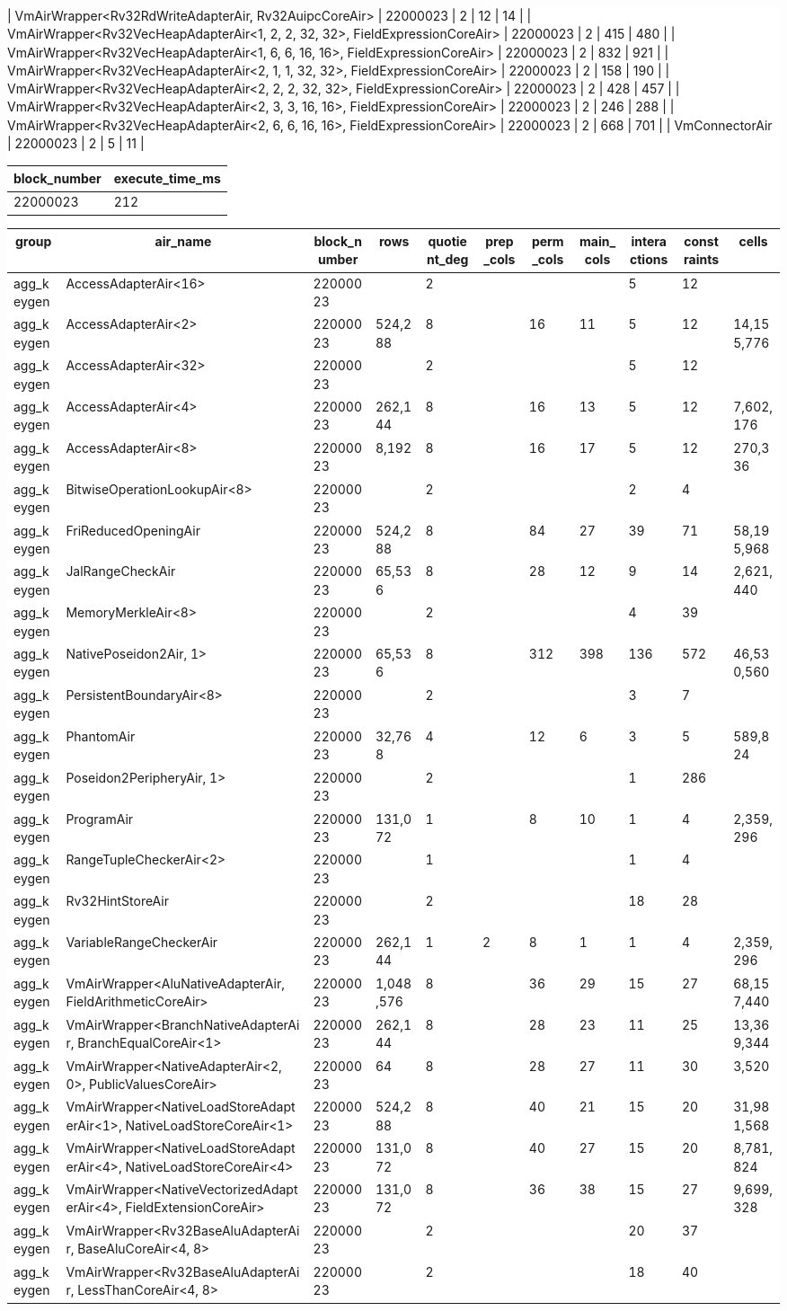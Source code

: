 | VmAirWrapper<Rv32RdWriteAdapterAir, Rv32AuipcCoreAir> | 22000023 | 2 | 12 | 14 | 
| VmAirWrapper<Rv32VecHeapAdapterAir<1, 2, 2, 32, 32>, FieldExpressionCoreAir> | 22000023 | 2 | 415 | 480 | 
| VmAirWrapper<Rv32VecHeapAdapterAir<1, 6, 6, 16, 16>, FieldExpressionCoreAir> | 22000023 | 2 | 832 | 921 | 
| VmAirWrapper<Rv32VecHeapAdapterAir<2, 1, 1, 32, 32>, FieldExpressionCoreAir> | 22000023 | 2 | 158 | 190 | 
| VmAirWrapper<Rv32VecHeapAdapterAir<2, 2, 2, 32, 32>, FieldExpressionCoreAir> | 22000023 | 2 | 428 | 457 | 
| VmAirWrapper<Rv32VecHeapAdapterAir<2, 3, 3, 16, 16>, FieldExpressionCoreAir> | 22000023 | 2 | 246 | 288 | 
| VmAirWrapper<Rv32VecHeapAdapterAir<2, 6, 6, 16, 16>, FieldExpressionCoreAir> | 22000023 | 2 | 668 | 701 | 
| VmConnectorAir | 22000023 | 2 | 5 | 11 | 

| block_number | execute_time_ms |
| --- | --- |
| 22000023 | 212 | 

| group | air_name | block_number | rows | quotient_deg | prep_cols | perm_cols | main_cols | interactions | constraints | cells |
| --- | --- | --- | --- | --- | --- | --- | --- | --- | --- | --- |
| agg_keygen | AccessAdapterAir<16> | 22000023 |  | 2 |  |  |  | 5 | 12 |  | 
| agg_keygen | AccessAdapterAir<2> | 22000023 | 524,288 | 8 |  | 16 | 11 | 5 | 12 | 14,155,776 | 
| agg_keygen | AccessAdapterAir<32> | 22000023 |  | 2 |  |  |  | 5 | 12 |  | 
| agg_keygen | AccessAdapterAir<4> | 22000023 | 262,144 | 8 |  | 16 | 13 | 5 | 12 | 7,602,176 | 
| agg_keygen | AccessAdapterAir<8> | 22000023 | 8,192 | 8 |  | 16 | 17 | 5 | 12 | 270,336 | 
| agg_keygen | BitwiseOperationLookupAir<8> | 22000023 |  | 2 |  |  |  | 2 | 4 |  | 
| agg_keygen | FriReducedOpeningAir | 22000023 | 524,288 | 8 |  | 84 | 27 | 39 | 71 | 58,195,968 | 
| agg_keygen | JalRangeCheckAir | 22000023 | 65,536 | 8 |  | 28 | 12 | 9 | 14 | 2,621,440 | 
| agg_keygen | MemoryMerkleAir<8> | 22000023 |  | 2 |  |  |  | 4 | 39 |  | 
| agg_keygen | NativePoseidon2Air<BabyBearParameters>, 1> | 22000023 | 65,536 | 8 |  | 312 | 398 | 136 | 572 | 46,530,560 | 
| agg_keygen | PersistentBoundaryAir<8> | 22000023 |  | 2 |  |  |  | 3 | 7 |  | 
| agg_keygen | PhantomAir | 22000023 | 32,768 | 4 |  | 12 | 6 | 3 | 5 | 589,824 | 
| agg_keygen | Poseidon2PeripheryAir<BabyBearParameters>, 1> | 22000023 |  | 2 |  |  |  | 1 | 286 |  | 
| agg_keygen | ProgramAir | 22000023 | 131,072 | 1 |  | 8 | 10 | 1 | 4 | 2,359,296 | 
| agg_keygen | RangeTupleCheckerAir<2> | 22000023 |  | 1 |  |  |  | 1 | 4 |  | 
| agg_keygen | Rv32HintStoreAir | 22000023 |  | 2 |  |  |  | 18 | 28 |  | 
| agg_keygen | VariableRangeCheckerAir | 22000023 | 262,144 | 1 | 2 | 8 | 1 | 1 | 4 | 2,359,296 | 
| agg_keygen | VmAirWrapper<AluNativeAdapterAir, FieldArithmeticCoreAir> | 22000023 | 1,048,576 | 8 |  | 36 | 29 | 15 | 27 | 68,157,440 | 
| agg_keygen | VmAirWrapper<BranchNativeAdapterAir, BranchEqualCoreAir<1> | 22000023 | 262,144 | 8 |  | 28 | 23 | 11 | 25 | 13,369,344 | 
| agg_keygen | VmAirWrapper<NativeAdapterAir<2, 0>, PublicValuesCoreAir> | 22000023 | 64 | 8 |  | 28 | 27 | 11 | 30 | 3,520 | 
| agg_keygen | VmAirWrapper<NativeLoadStoreAdapterAir<1>, NativeLoadStoreCoreAir<1> | 22000023 | 524,288 | 8 |  | 40 | 21 | 15 | 20 | 31,981,568 | 
| agg_keygen | VmAirWrapper<NativeLoadStoreAdapterAir<4>, NativeLoadStoreCoreAir<4> | 22000023 | 131,072 | 8 |  | 40 | 27 | 15 | 20 | 8,781,824 | 
| agg_keygen | VmAirWrapper<NativeVectorizedAdapterAir<4>, FieldExtensionCoreAir> | 22000023 | 131,072 | 8 |  | 36 | 38 | 15 | 27 | 9,699,328 | 
| agg_keygen | VmAirWrapper<Rv32BaseAluAdapterAir, BaseAluCoreAir<4, 8> | 22000023 |  | 2 |  |  |  | 20 | 37 |  | 
| agg_keygen | VmAirWrapper<Rv32BaseAluAdapterAir, LessThanCoreAir<4, 8> | 22000023 |  | 2 |  |  |  | 18 | 40 |  | 